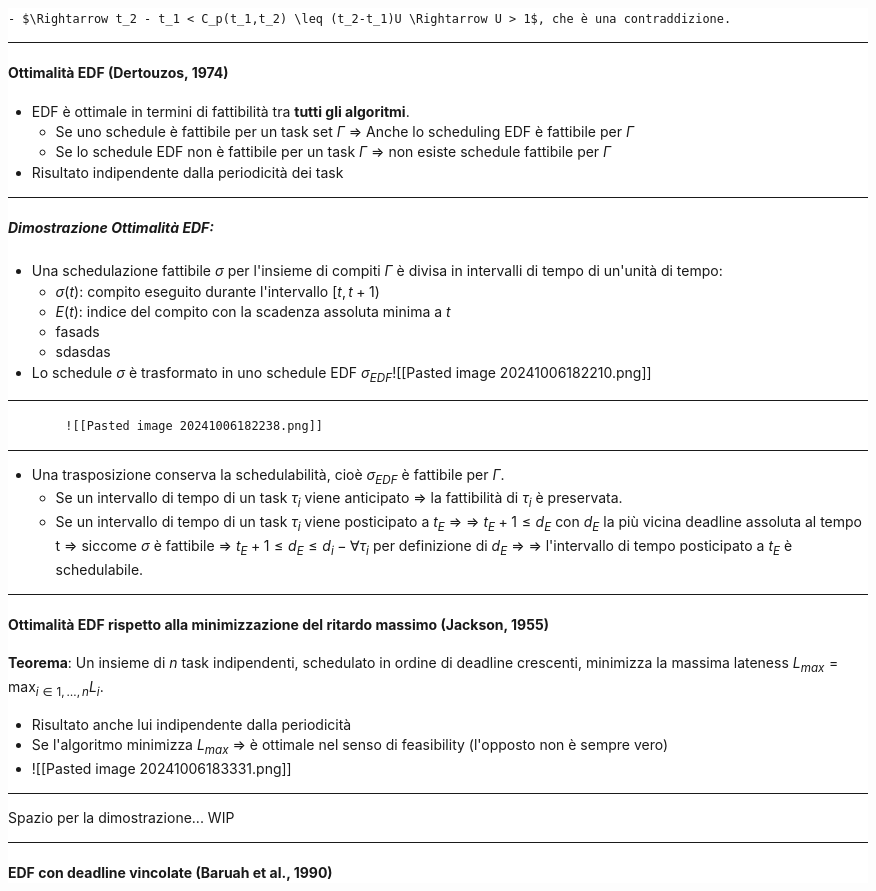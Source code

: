 	- $\Rightarrow t_2 - t_1 < C_p(t_1,t_2) \leq (t_2-t_1)U \Rightarrow U > 1$, che è una contraddizione.
--- 
#### Ottimalità EDF (Dertouzos, 1974)

- EDF è ottimale in termini di fattibilità tra **tutti gli algoritmi**.
	- Se uno schedule è fattibile per un task set $\Gamma$ => Anche lo scheduling EDF è fattibile per $\Gamma$ 
	- Se lo schedule EDF non è fattibile per un task $\Gamma$ => non esiste schedule fattibile per $\Gamma$
- Risultato indipendente dalla periodicità dei task
---
##### Dimostrazione Ottimalità EDF:

- Una schedulazione fattibile $\sigma$ per l'insieme di compiti $\Gamma$ è divisa in intervalli di tempo di un'unità di tempo:
	- $\sigma(t)$: compito eseguito durante l'intervallo $[t, t + 1)$
	- $E(t)$: indice del compito con la scadenza assoluta minima a $t$
	- fasads
	- sdasdas
- Lo schedule $\sigma$ è trasformato in uno schedule EDF $\sigma_{EDF}$![[Pasted image 20241006182210.png]]
---
			![[Pasted image 20241006182238.png]]
--- 
- Una trasposizione conserva la schedulabilità, cioè $\sigma_{EDF}$ è fattibile per $\Gamma$.
	- Se un intervallo di tempo di un task $\tau_i$ viene anticipato => la fattibilità di $\tau_i$ è preservata.
	-  Se un intervallo di tempo di un task $\tau_i$ viene posticipato a $t_E$ =>
		=> $t_E +1 \leq d_E$ con $d_E$ la più vicina deadline assoluta al tempo t
		=> siccome $\sigma$ è fattibile => $t_E +1 \leq d_E \leq d_i - \forall \tau_i$ per definizione di $d_E$ =>
		=> l'intervallo di tempo posticipato a $t_E$ è schedulabile. 
--- 
#### Ottimalità EDF rispetto alla minimizzazione del ritardo massimo (Jackson, 1955)

**Teorema**: Un insieme di $n$ task indipendenti, schedulato in ordine di deadline crescenti, minimizza la massima lateness $L_{max} = \max_{i \in {1,\dots,n}} {L_i}$.

- Risultato anche lui indipendente dalla periodicità
- Se l'algoritmo minimizza $L_{max}$ => è ottimale nel senso di feasibility (l'opposto non è sempre vero) 
- ![[Pasted image 20241006183331.png]]
--- 
Spazio per la dimostrazione... WIP

---

#### EDF con deadline vincolate (Baruah et al., 1990)
